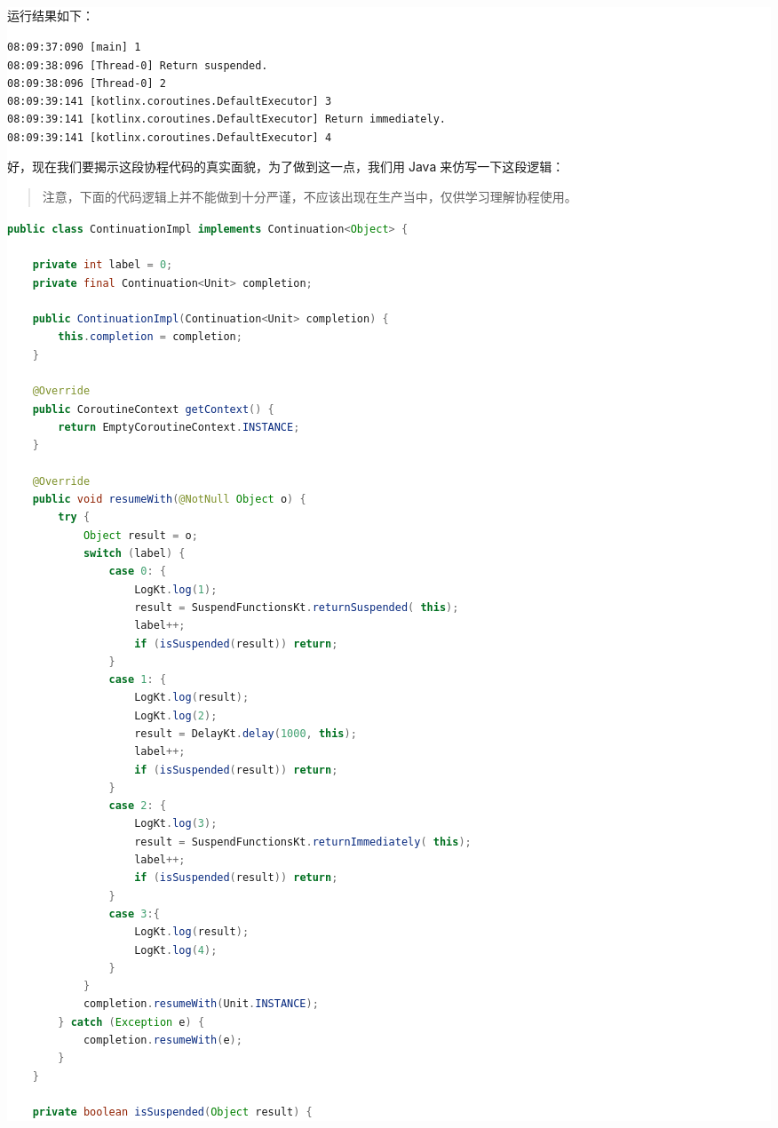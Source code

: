 运行结果如下：

```
08:09:37:090 [main] 1
08:09:38:096 [Thread-0] Return suspended.
08:09:38:096 [Thread-0] 2
08:09:39:141 [kotlinx.coroutines.DefaultExecutor] 3
08:09:39:141 [kotlinx.coroutines.DefaultExecutor] Return immediately.
08:09:39:141 [kotlinx.coroutines.DefaultExecutor] 4
```

好，现在我们要揭示这段协程代码的真实面貌，为了做到这一点，我们用 Java 来仿写一下这段逻辑：

> 注意，下面的代码逻辑上并不能做到十分严谨，不应该出现在生产当中，仅供学习理解协程使用。

```java
public class ContinuationImpl implements Continuation<Object> {

    private int label = 0;
    private final Continuation<Unit> completion;

    public ContinuationImpl(Continuation<Unit> completion) {
        this.completion = completion;
    }

    @Override
    public CoroutineContext getContext() {
        return EmptyCoroutineContext.INSTANCE;
    }

    @Override
    public void resumeWith(@NotNull Object o) {
        try {
            Object result = o;
            switch (label) {
                case 0: {
                    LogKt.log(1);
                    result = SuspendFunctionsKt.returnSuspended( this);
                    label++;
                    if (isSuspended(result)) return;
                }
                case 1: {
                    LogKt.log(result);
                    LogKt.log(2);
                    result = DelayKt.delay(1000, this);
                    label++;
                    if (isSuspended(result)) return;
                }
                case 2: {
                    LogKt.log(3);
                    result = SuspendFunctionsKt.returnImmediately( this);
                    label++;
                    if (isSuspended(result)) return;
                }
                case 3:{
                    LogKt.log(result);
                    LogKt.log(4);
                }
            }
            completion.resumeWith(Unit.INSTANCE);
        } catch (Exception e) {
            completion.resumeWith(e);
        }
    }

    private boolean isSuspended(Object result) {
```